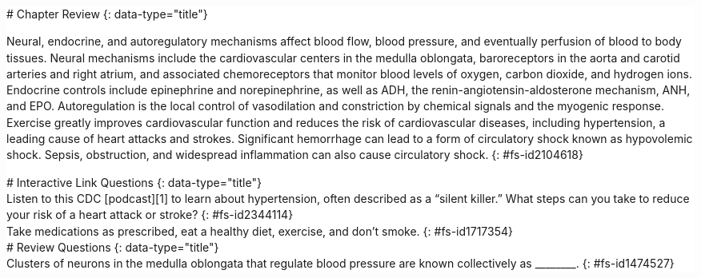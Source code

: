 </section>
</section>
<section data-depth="1" id="fs-id1393145" class="summary" markdown="1">
# Chapter Review
{: data-type="title"}

Neural, endocrine, and autoregulatory mechanisms affect blood flow,
blood pressure, and eventually perfusion of blood to body tissues.
Neural mechanisms include the cardiovascular centers in the medulla
oblongata, baroreceptors in the aorta and carotid arteries and right
atrium, and associated chemoreceptors that monitor blood levels of
oxygen, carbon dioxide, and hydrogen ions. Endocrine controls include
epinephrine and norepinephrine, as well as ADH, the
renin-angiotensin-aldosterone mechanism, ANH, and EPO. Autoregulation is
the local control of vasodilation and constriction by chemical signals
and the myogenic response. Exercise greatly improves cardiovascular
function and reduces the risk of cardiovascular diseases, including
hypertension, a leading cause of heart attacks and strokes. Significant
hemorrhage can lead to a form of circulatory shock known as hypovolemic
shock. Sepsis, obstruction, and widespread inflammation can also cause
circulatory shock.
{: #fs-id2104618}

</section>
<section data-depth="1" id="fs-id2891788" class="interactive-exercise" markdown="1">
# Interactive Link Questions
{: data-type="title"}

<div data-type="exercise" id="fs-id1288969">
<div data-type="problem" id="fs-id1518422" markdown="1">
Listen to this CDC [podcast][1] to learn about hypertension, often
described as a “silent killer.” What steps can you take to reduce your
risk of a heart attack or stroke?
{: #fs-id2344114}

</div>
<div data-type="solution" id="fs-id2505389" data-label="" markdown="1">
Take medications as prescribed, eat a healthy diet, exercise, and don’t
smoke.
{: #fs-id1717354}

</div>
</div>
</section>
<section data-depth="1" id="fs-id1719085" class="multiple-choice" markdown="1">
# Review Questions
{: data-type="title"}

<div data-type="exercise" id="fs-id1276786">
<div data-type="problem" id="fs-id1558102" markdown="1">
Clusters of neurons in the medulla oblongata that regulate blood
pressure are known collectively as ________.
{: #fs-id1474527}


[1]: http://openstaxcollege.org/l/CDCpodcast
[2]: http://www.cdc.gov/features/vitalsigns/hypertension/